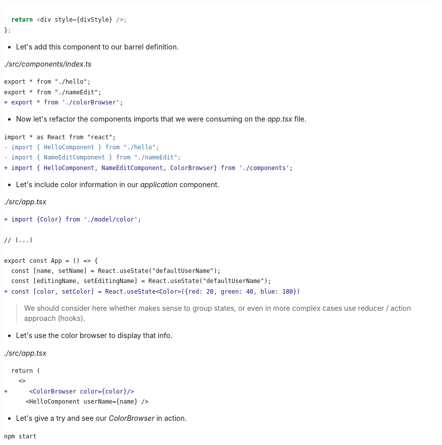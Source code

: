 ```typescript

  return <div style={divStyle} />;
};
```

- Let's add this component to our barrel definition.

_./src/components/index.ts_

```diff
export * from "./hello";
export * from "./nameEdit";
+ export * from './colorBrowser';
```

- Now let's refactor the components imports that we were consuming on the
  _app.tsx_ file.

```diff
import * as React from "react";
- import { HelloComponent } from "./hello";
- import { NameEditComponent } from "./nameEdit";
+ import { HelloComponent, NameEditComponent, ColorBrowser} from './components';
```

- Let's include color information in our _application_ component.

_./src/app.tsx_

```diff
+ import {Color} from './model/color';

// (...)

export const App = () => {
  const [name, setName] = React.useState("defaultUserName");
  const [editingName, setEditingName] = React.useState("defaultUserName");
+ const [color, setColor] = React.useState<Color>({red: 20, green: 40, blue: 180})
```

> We should consider here whether makes sense to group states, or even in more complex
> cases use reducer / action approach (hooks).

- Let's use the color browser to display that info.

_./src/app.tsx_

```diff
  return (
    <>
+      <ColorBrowser color={color}/>
      <HelloComponent userName={name} />

```

- Let's give a try and see our _ColorBrowser_ in action.

```bash
npm start
```
